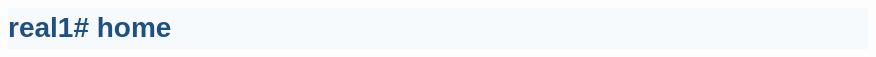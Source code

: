 # real1# home<!DOCTYPE html>
<html lang="en">
<head>
  <meta charset="UTF-8" />
  <meta name="viewport" content="width=device-width, initial-scale=1" />
  <title>Home Service and Accessories</title>
  <style>
    body {
      font-family: Arial, sans-serif;
      background: #f7fafc;
      color: #205081;
      margin: 0; padding: 0;
    }
    .header {
      background: #e3effa;
      color: #286ca8;
      font-size: 1.5em;
      font-weight: 700;
      text-align: center;
      padding: 30px 0 20px 0;
      border-bottom: 3px solid #7fd0f0;
      box-shadow: 0 3px 7px #d0e2f1a1;
    }
    .content {
      max-width: 800px;
      margin: 40px auto;
      background: #fff;
      border-radius: 12px;
      box-shadow: 0 6px 15px #d3d7dbc2;
      padding: 40px 30px;
    }
    .section {
      margin-bottom: 42px;
    }
    .section-title {
      font-size: 1.25em;
      font-weight: 600;
      margin-bottom: 18px;
      border-bottom: 3px solid #85bbeb;
      padding-bottom: 6px;
      color: #205081;
    }
    ul {
      padding-left: 26px;
      color: #304a6e;
      font-size: 1.1em;
    }
    ul li {
      margin-bottom: 10px;
    }
    .footer {
      text-align: center;
      margin: 50px auto 16px auto;
      font-size: 1.1em;
      color: #286ca8;
    }
    .footer a {
      text-decoration: none;
      color: #1a458b;
      font-weight: 600;
    }
    .footer a:hover {